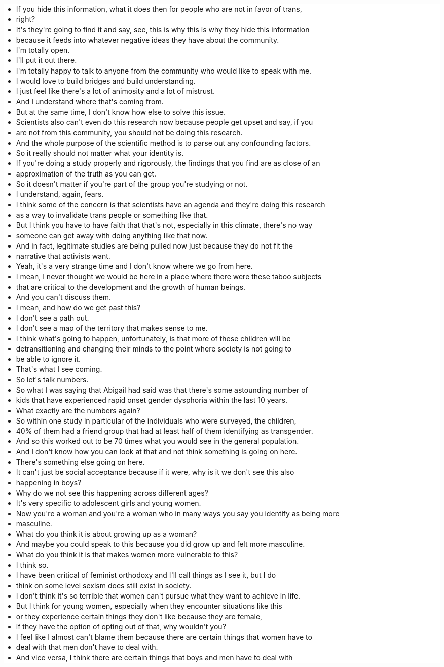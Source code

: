 *  If you hide this information, what it does then for people who are not in favor of trans,
*  right?
*  It's they're going to find it and say, see, this is why this is why they hide this information
*  because it feeds into whatever negative ideas they have about the community.
*  I'm totally open.
*  I'll put it out there.
*  I'm totally happy to talk to anyone from the community who would like to speak with me.
*  I would love to build bridges and build understanding.
*  I just feel like there's a lot of animosity and a lot of mistrust.
*  And I understand where that's coming from.
*  But at the same time, I don't know how else to solve this issue.
*  Scientists also can't even do this research now because people get upset and say, if you
*  are not from this community, you should not be doing this research.
*  And the whole purpose of the scientific method is to parse out any confounding factors.
*  So it really should not matter what your identity is.
*  If you're doing a study properly and rigorously, the findings that you find are as close of an
*  approximation of the truth as you can get.
*  So it doesn't matter if you're part of the group you're studying or not.
*  I understand, again, fears.
*  I think some of the concern is that scientists have an agenda and they're doing this research
*  as a way to invalidate trans people or something like that.
*  But I think you have to have faith that that's not, especially in this climate, there's no way
*  someone can get away with doing anything like that now.
*  And in fact, legitimate studies are being pulled now just because they do not fit the
*  narrative that activists want.
*  Yeah, it's a very strange time and I don't know where we go from here.
*  I mean, I never thought we would be here in a place where there were these taboo subjects
*  that are critical to the development and the growth of human beings.
*  And you can't discuss them.
*  I mean, and how do we get past this?
*  I don't see a path out.
*  I don't see a map of the territory that makes sense to me.
*  I think what's going to happen, unfortunately, is that more of these children will be
*  detransitioning and changing their minds to the point where society is not going to
*  be able to ignore it.
*  That's what I see coming.
*  So let's talk numbers.
*  So what I was saying that Abigail had said was that there's some astounding number of
*  kids that have experienced rapid onset gender dysphoria within the last 10 years.
*  What exactly are the numbers again?
*  So within one study in particular of the individuals who were surveyed, the children,
*  40% of them had a friend group that had at least half of them identifying as transgender.
*  And so this worked out to be 70 times what you would see in the general population.
*  And I don't know how you can look at that and not think something is going on here.
*  There's something else going on here.
*  It can't just be social acceptance because if it were, why is it we don't see this also
*  happening in boys?
*  Why do we not see this happening across different ages?
*  It's very specific to adolescent girls and young women.
*  Now you're a woman and you're a woman who in many ways you say you identify as being more
*  masculine.
*  What do you think it is about growing up as a woman?
*  And maybe you could speak to this because you did grow up and felt more masculine.
*  What do you think it is that makes women more vulnerable to this?
*  I think so.
*  I have been critical of feminist orthodoxy and I'll call things as I see it, but I do
*  think on some level sexism does still exist in society.
*  I don't think it's so terrible that women can't pursue what they want to achieve in life.
*  But I think for young women, especially when they encounter situations like this
*  or they experience certain things they don't like because they are female,
*  if they have the option of opting out of that, why wouldn't you?
*  I feel like I almost can't blame them because there are certain things that women have to
*  deal with that men don't have to deal with.
*  And vice versa, I think there are certain things that boys and men have to deal with